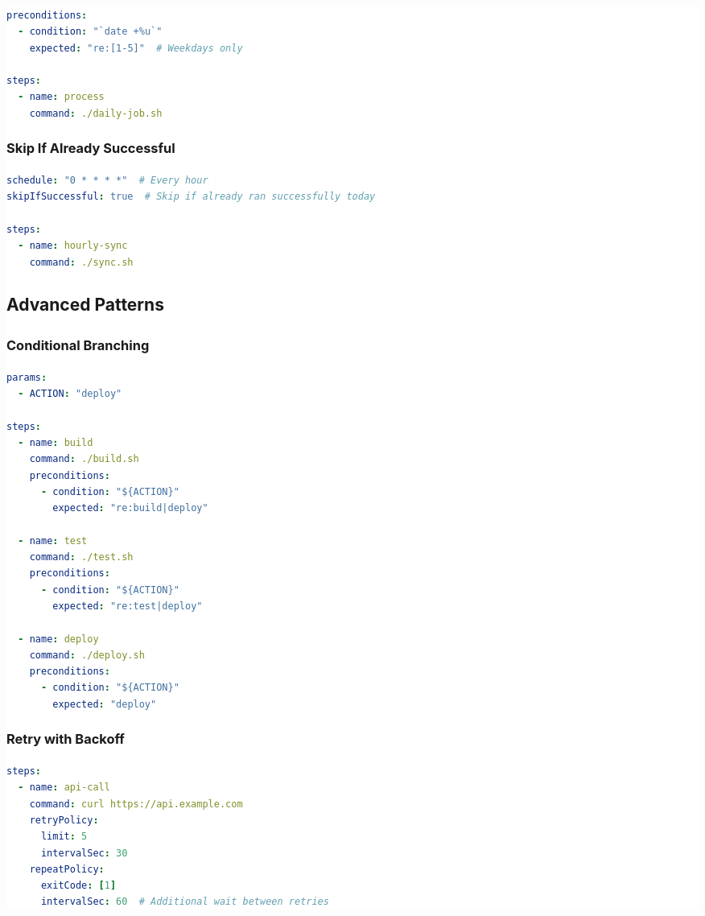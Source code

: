 ```yaml
preconditions:
  - condition: "`date +%u`"
    expected: "re:[1-5]"  # Weekdays only

steps:
  - name: process
    command: ./daily-job.sh
```

### Skip If Already Successful

```yaml
schedule: "0 * * * *"  # Every hour
skipIfSuccessful: true  # Skip if already ran successfully today

steps:
  - name: hourly-sync
    command: ./sync.sh
```

## Advanced Patterns

### Conditional Branching

```yaml
params:
  - ACTION: "deploy"

steps:
  - name: build
    command: ./build.sh
    preconditions:
      - condition: "${ACTION}"
        expected: "re:build|deploy"
        
  - name: test
    command: ./test.sh
    preconditions:
      - condition: "${ACTION}"
        expected: "re:test|deploy"
    
  - name: deploy
    command: ./deploy.sh
    preconditions:
      - condition: "${ACTION}"
        expected: "deploy"
```

### Retry with Backoff

```yaml
steps:
  - name: api-call
    command: curl https://api.example.com
    retryPolicy:
      limit: 5
      intervalSec: 30
    repeatPolicy:
      exitCode: [1]
      intervalSec: 60  # Additional wait between retries
```
